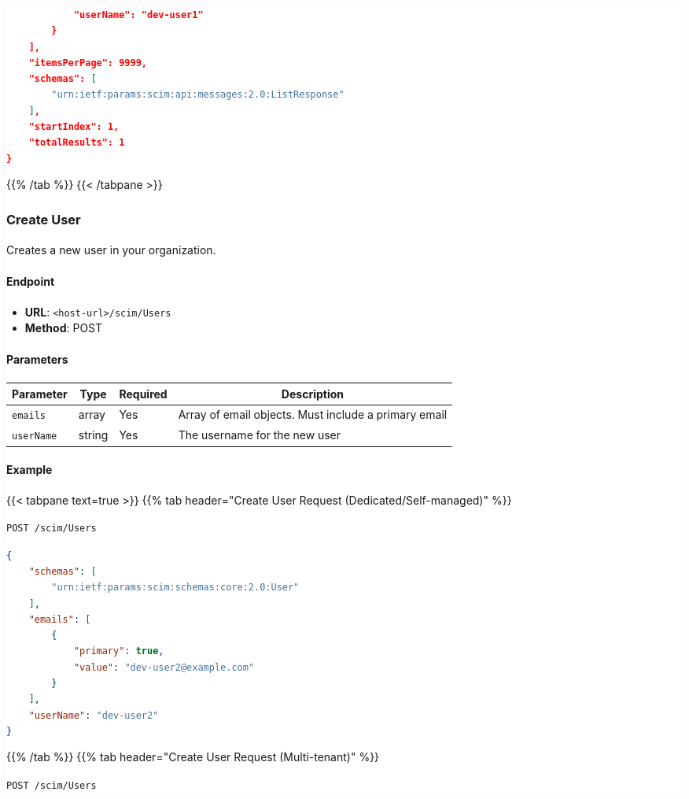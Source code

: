 ```json
            "userName": "dev-user1"
        }
    ],
    "itemsPerPage": 9999,
    "schemas": [
        "urn:ietf:params:scim:api:messages:2.0:ListResponse"
    ],
    "startIndex": 1,
    "totalResults": 1
}
```
{{% /tab %}}
{{< /tabpane >}}

### Create User

Creates a new user in your organization.

#### Endpoint
- **URL**: `<host-url>/scim/Users`
- **Method**: POST

#### Parameters
| Parameter | Type | Required | Description |
|-----------|------|----------|-------------|
| `emails` | array | Yes | Array of email objects. Must include a primary email |
| `userName` | string | Yes | The username for the new user |

#### Example

{{< tabpane text=true >}}
{{% tab header="Create User Request (Dedicated/Self-managed)" %}}
```bash
POST /scim/Users
```

```json
{
    "schemas": [
        "urn:ietf:params:scim:schemas:core:2.0:User"
    ],
    "emails": [
        {
            "primary": true,
            "value": "dev-user2@example.com"
        }
    ],
    "userName": "dev-user2"
}
```
{{% /tab %}}
{{% tab header="Create User Request (Multi-tenant)" %}}
```bash
POST /scim/Users
```

